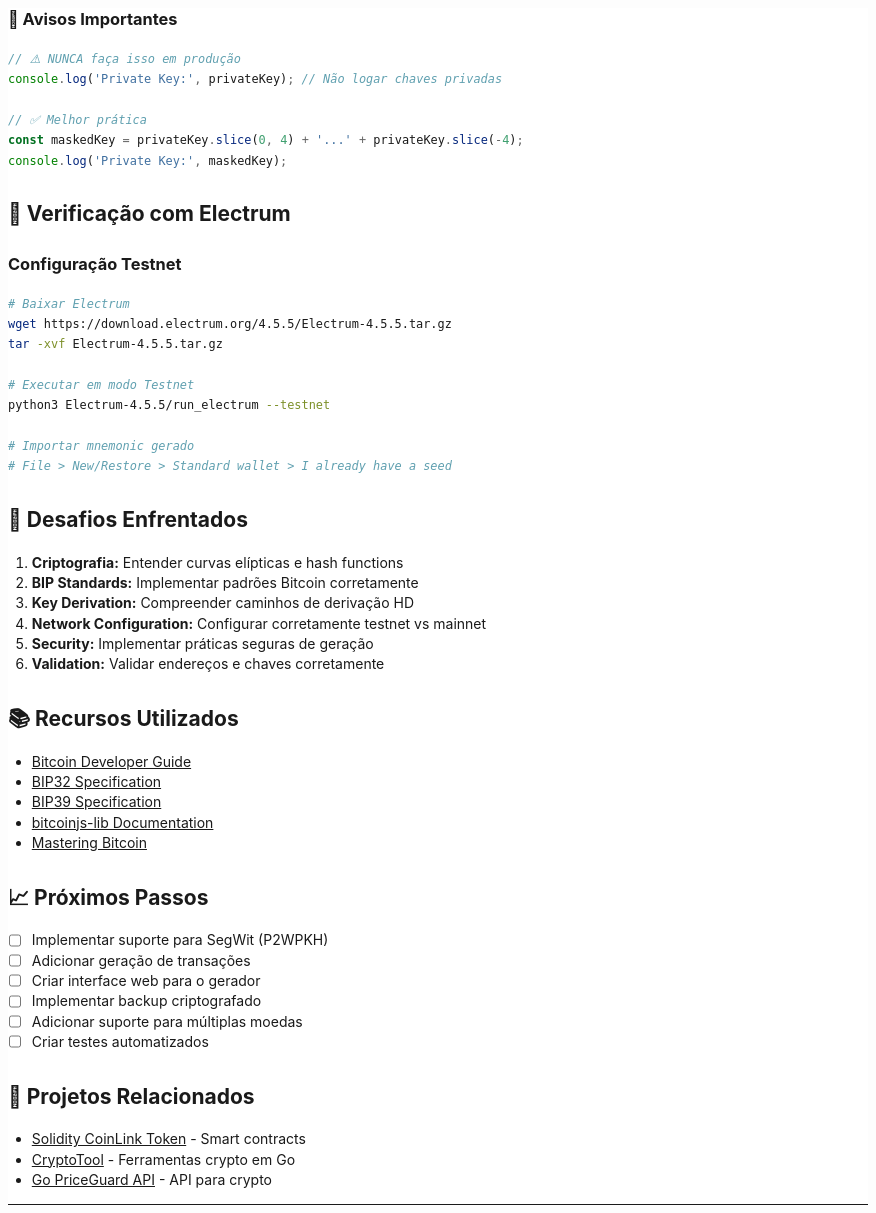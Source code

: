 ### 🚨 Avisos Importantes
```javascript
// ⚠️ NUNCA faça isso em produção
console.log('Private Key:', privateKey); // Não logar chaves privadas

// ✅ Melhor prática
const maskedKey = privateKey.slice(0, 4) + '...' + privateKey.slice(-4);
console.log('Private Key:', maskedKey);
```

## 🧪 Verificação com Electrum

### Configuração Testnet
```bash
# Baixar Electrum
wget https://download.electrum.org/4.5.5/Electrum-4.5.5.tar.gz
tar -xvf Electrum-4.5.5.tar.gz

# Executar em modo Testnet
python3 Electrum-4.5.5/run_electrum --testnet

# Importar mnemonic gerado
# File > New/Restore > Standard wallet > I already have a seed
```

## 🚧 Desafios Enfrentados
1. **Criptografia:** Entender curvas elípticas e hash functions
2. **BIP Standards:** Implementar padrões Bitcoin corretamente
3. **Key Derivation:** Compreender caminhos de derivação HD
4. **Network Configuration:** Configurar corretamente testnet vs mainnet
5. **Security:** Implementar práticas seguras de geração
6. **Validation:** Validar endereços e chaves corretamente

## 📚 Recursos Utilizados
- [Bitcoin Developer Guide](https://developer.bitcoin.org/)
- [BIP32 Specification](https://github.com/bitcoin/bips/blob/master/bip-0032.mediawiki)
- [BIP39 Specification](https://github.com/bitcoin/bips/blob/master/bip-0039.mediawiki)
- [bitcoinjs-lib Documentation](https://github.com/bitcoinjs/bitcoinjs-lib)
- [Mastering Bitcoin](https://github.com/bitcoinbook/bitcoinbook)

## 📈 Próximos Passos
- [ ] Implementar suporte para SegWit (P2WPKH)
- [ ] Adicionar geração de transações
- [ ] Criar interface web para o gerador
- [ ] Implementar backup criptografado
- [ ] Adicionar suporte para múltiplas moedas
- [ ] Criar testes automatizados

## 🔗 Projetos Relacionados
- [Solidity CoinLink Token](../solidity-coinlink-token/) - Smart contracts
- [CryptoTool](../CryptoTool/) - Ferramentas crypto em Go
- [Go PriceGuard API](../go-priceguard-api/) - API para crypto

---